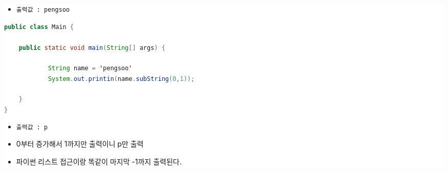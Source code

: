 - `출력값 : pengsoo`

```java
public class Main {
        
	public static void main(String[] args) {
			
        	String name = 'pengsoo'
            System.out.printin(name.subString(0,1));    
        
	}
}
```

- `출력값 : p`

- 0부터 증가해서 1까지만 출력이니 p만 출력
- 파이썬 리스트 접근이랑 똑같이 마지막 -1까지 출력된다. 